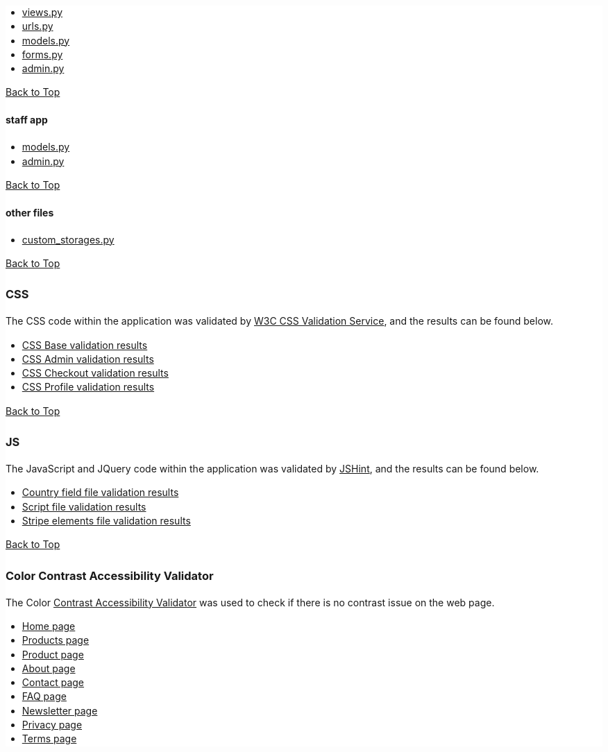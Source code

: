 - [views.py](docs/validation/python/reviews/views-python-validation.JPG)
- [urls.py](docs/validation/python/reviews/urls-python-validation.JPG)
- [models.py](docs/validation/python/reviews/models-python-validation.JPG)
- [forms.py](docs/validation/python/reviews/forms-python-validation.JPG)
- [admin.py](docs/validation/python/reviews/admin-python-validation.JPG)

[Back to Top](#table-of-contents)

#### staff app

- [models.py](docs/validation/python/staff/models-python-validation.JPG)
- [admin.py](docs/validation/python/staff/admin-python-validation.JPG)

[Back to Top](#table-of-contents)

#### other files

- [custom_storages.py](docs/validation/python/other/custom-storages-python-validation.JPG)

[Back to Top](#table-of-contents)

### CSS

The CSS code within the application was validated by [W3C CSS Validation Service](https://jigsaw.w3.org/css-validator/), and the results can be found below.

- [CSS Base validation results](docs/validation/css/base-css.JPG)
- [CSS Admin validation results](docs/validation/css/admin-css.JPG)
- [CSS Checkout validation results](docs/validation/css/checkout-css.JPG)
- [CSS Profile validation results](docs/validation/css/profiles-css.JPG)

[Back to Top](#table-of-contents)

### JS

The JavaScript and JQuery code within the application was validated by [JSHint](https://jshint.com/), and the results can be found below.

- [Country field file validation results](docs/validation/js/countryfield-js-validation-results.JPG)
- [Script file validation results](docs/validation/js/script-js-file-validation-results.JPG)
- [Stripe elements file validation results](docs/validation/js/stripe-elements-js-file-validation-results.JPG)

[Back to Top](#table-of-contents)

### Color Contrast Accessibility Validator

The Color [Contrast Accessibility Validator](https://color.a11y.com/) was used to check if there is no contrast issue on the web page.

- [Home page](docs/validation/contrast_validation/home-page-contrast-validation.JPG)
- [Products page](docs/validation/contrast_validation/products-page-contrast-validation.JPG)
- [Product page](docs/validation/contrast_validation/product-page-contrast-validation.JPG)
- [About page](docs/validation/contrast_validation/about-page-contrast-validation.JPG)
- [Contact page](docs/validation/contrast_validation/contact-page-contrast-validation.JPG)
- [FAQ page](docs/validation/contrast_validation/faq-page-contrast-validation.JPG)
- [Newsletter page](docs/validation/contrast_validation/newsletter-page-contrast-validation.JPG)
- [Privacy page](docs/validation/contrast_validation/privacy-page-contrast-validation.JPG)
- [Terms page](docs/validation/contrast_validation/terms-page-contrast-validation.JPG)
